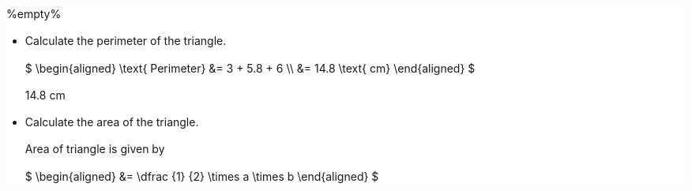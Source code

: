 %empty%

</div>
</div>
<ul class='subquestion TODO'>
<li>
<div class='question_envelope rag_red subquestion'>
<div class='topics'>
<ul>
</ul>
</div>
<div class='question subquestion'>

Calculate the perimeter of the triangle.

</div>
<div class='workings'>
<div class='working'>

$
\begin{aligned}
\text{ Perimeter}   &= 3 + 5.8 + 6 \\\\
                    &= 14.8 \text{ cm}
\end{aligned}
$

</div>
</div>
<div class='answers'>
<div class='answer'>

$14.8 \text{ cm}$

</div>
</div>

</div>
</li>
<li>
<div class='question_envelope rag_red subquestion'>
<div class='topics'>
<ul>
</ul>
</div>
<div class='question subquestion'>

Calculate the area of the triangle.

</div>
<div class='workings'>
<div class='working'>

Area of triangle is given by

$
\begin{aligned}
&= \dfrac {1} {2} \times a \times b
\end{aligned}
$
